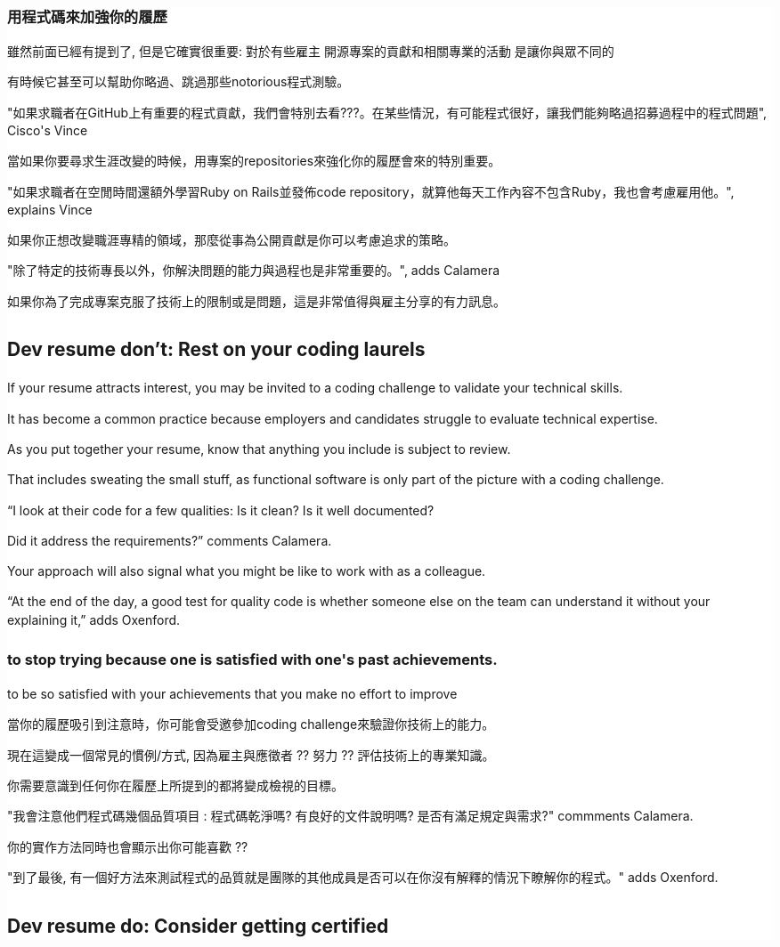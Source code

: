 ### 用程式碼來加強你的履歷

雖然前面已經有提到了, 但是它確實很重要: 對於有些雇主 開源專案的貢獻和相關專業的活動 是讓你與眾不同的

有時候它甚至可以幫助你略過、跳過那些notorious程式測驗。

"如果求職者在GitHub上有重要的程式貢獻，我們會特別去看???。在某些情況，有可能程式很好，讓我們能夠略過招募過程中的程式問題", Cisco's Vince

當如果你要尋求生涯改變的時候，用專案的repositories來強化你的履歷會來的特別重要。

"如果求職者在空閒時間還額外學習Ruby on Rails並發佈code repository，就算他每天工作內容不包含Ruby，我也會考慮雇用他。", explains Vince

如果你正想改變職涯專精的領域，那麼從事為公開貢獻是你可以考慮追求的策略。

"除了特定的技術專長以外，你解決問題的能力與過程也是非常重要的。", adds Calamera

如果你為了完成專案克服了技術上的限制或是問題，這是非常值得與雇主分享的有力訊息。

## Dev resume don’t: Rest on your coding laurels

If your resume attracts interest, you may be invited to a coding challenge to validate your technical skills. 

It has become a common practice because employers and candidates struggle to evaluate technical expertise. 

As you put together your resume, know that anything you include is subject to review. 

That includes sweating the small stuff, as functional software is only part of the picture with a coding challenge.

“I look at their code for a few qualities: Is it clean? Is it well documented? 

Did it address the requirements?” comments Calamera.

Your approach will also signal what you might be like to work with as a colleague. 

“At the end of the day, a good test for quality code is whether someone else on the team can understand it without your explaining it,” adds Oxenford.

###  to stop trying because one is satisfied with one's past achievements. 

to be so satisfied with your achievements that you make no effort to improve

當你的履歷吸引到注意時，你可能會受邀參加coding challenge來驗證你技術上的能力。

現在這變成一個常見的慣例/方式, 因為雇主與應徵者 ?? 努力 ?? 評估技術上的專業知識。

你需要意識到任何你在履歷上所提到的都將變成檢視的目標。


"我會注意他們程式碼幾個品質項目 : 程式碼乾淨嗎? 有良好的文件說明嗎? 是否有滿足規定與需求?" commments Calamera.

你的實作方法同時也會顯示出你可能喜歡 ??

"到了最後, 有一個好方法來測試程式的品質就是團隊的其他成員是否可以在你沒有解釋的情況下瞭解你的程式。" adds Oxenford.

 


## Dev resume do: Consider getting certified
